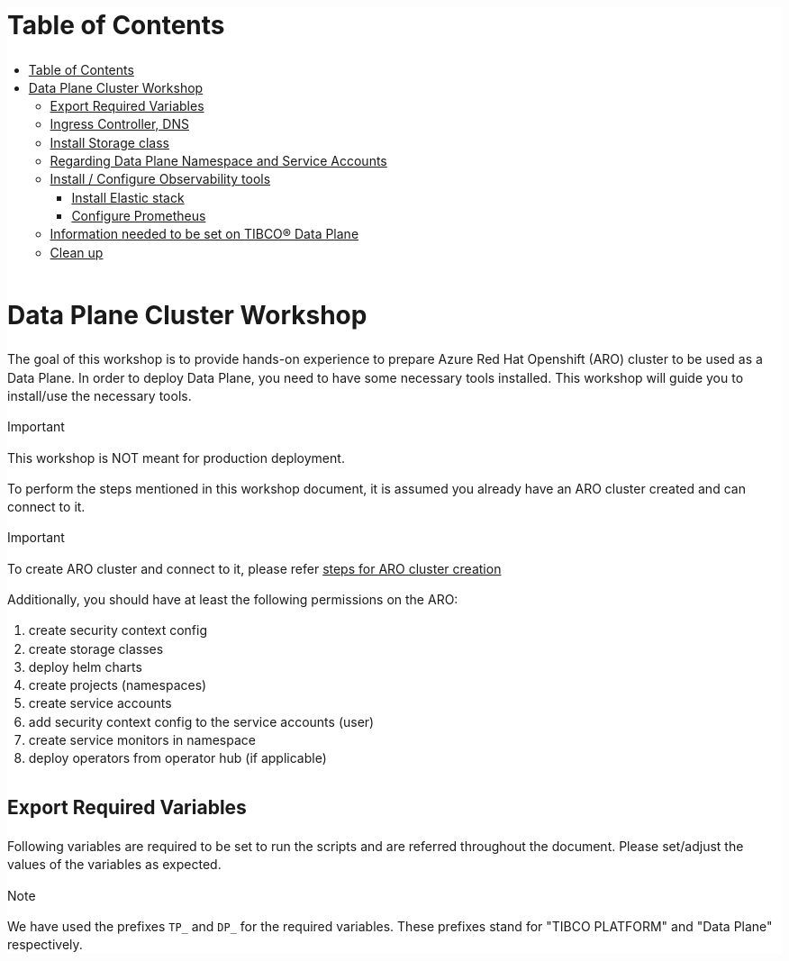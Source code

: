 Table of Contents
=================

* [Table of Contents](#table-of-contents)
* [Data Plane Cluster Workshop](#data-plane-cluster-workshop)
  * [Export Required Variables](#export-required-variables)
  * [Ingress Controller, DNS](#ingress-controller--dns)
  * [Install Storage class](#install-storage-class)
  * [Regarding Data Plane Namespace and Service Accounts](#regarding-data-plane-namespace-and-service-accounts)
  * [Install / Configure Observability tools](#install--configure-observability-tools)
    * [Install Elastic stack](#install-elastic-stack)
    * [Configure Prometheus](#configure-prometheus)
  * [Information needed to be set on TIBCO® Data Plane](#information-needed-to-be-set-on-tibco-data-plane)
  * [Clean up](#clean-up)


# Data Plane Cluster Workshop

The goal of this workshop is to provide hands-on experience to prepare Azure Red Hat Openshift (ARO) cluster to be used as a Data Plane. In order to deploy Data Plane, you need to have some necessary tools installed. This workshop will guide you to install/use the necessary tools.

> [!IMPORTANT]
> This workshop is NOT meant for production deployment.

To perform the steps mentioned in this workshop document, it is assumed you already have an ARO cluster created and can connect to it.

> [!IMPORTANT]
> To create ARO cluster and connect to it, please refer [steps for ARO cluster creation](../cluster-setup/README.md#connect-to-cluster)

Additionally, you should have at least the following permissions on the ARO:
1. create security context config
2. create storage classes
3. deploy helm charts
4. create projects (namespaces)
5. create service accounts
6. add security context config to the service accounts (user)
7. create service monitors in namespace
8. deploy operators from operator hub (if applicable)


## Export Required Variables

Following variables are required to be set to run the scripts and are referred throughout the document.
Please set/adjust the values of the variables as expected.

> [!NOTE]
> We have used the prefixes `TP_` and `DP_` for the required variables.
> These prefixes stand for "TIBCO PLATFORM" and "Data Plane" respectively.
